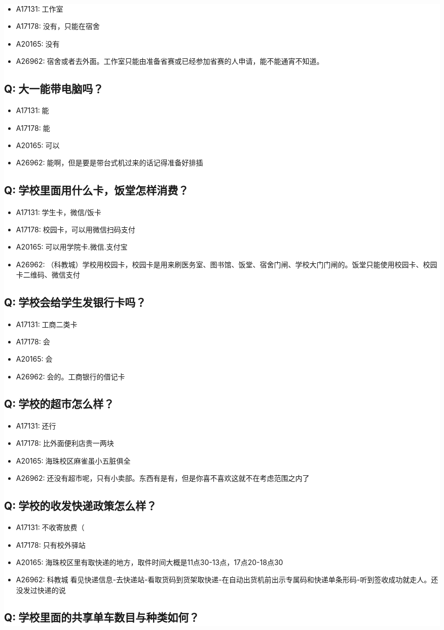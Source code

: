- A17131: 工作室

- A17178: 没有，只能在宿舍

- A20165: 没有

- A26962: 宿舍或者去外面。工作室只能由准备省赛或已经参加省赛的人申请，能不能通宵不知道。

## Q: 大一能带电脑吗？

- A17131: 能

- A17178: 能

- A20165: 可以

- A26962: 能啊，但是要是带台式机过来的话记得准备好排插

## Q: 学校里面用什么卡，饭堂怎样消费？

- A17131: 学生卡，微信/饭卡

- A17178: 校园卡，可以用微信扫码支付

- A20165: 可以用学院卡.微信.支付宝

- A26962: （科教城）学校用校园卡，校园卡是用来刷医务室、图书馆、饭堂、宿舍门闸、学校大门门闸的。饭堂只能使用校园卡、校园卡二维码、微信支付

## Q: 学校会给学生发银行卡吗？

- A17131: 工商二类卡

- A17178: 会

- A20165: 会

- A26962: 会的。工商银行的借记卡

## Q: 学校的超市怎么样？

- A17131: 还行

- A17178: 比外面便利店贵一两块

- A20165: 海珠校区麻雀虽小五脏俱全

- A26962: 还没有超市呢，只有小卖部。东西有是有，但是你喜不喜欢这就不在考虑范围之内了

## Q: 学校的收发快递政策怎么样？

- A17131: 不收寄放费（

- A17178: 只有校外驿站

- A20165: 海珠校区里有取快递的地方，取件时间大概是11点30-13点，17点20-18点30

- A26962: 科教城 看见快递信息-去快递站-看取货码到货架取快递-在自动出货机前出示专属码和快递单条形码-听到签收成功就走人。还没发过快递的说

## Q: 学校里面的共享单车数目与种类如何？
